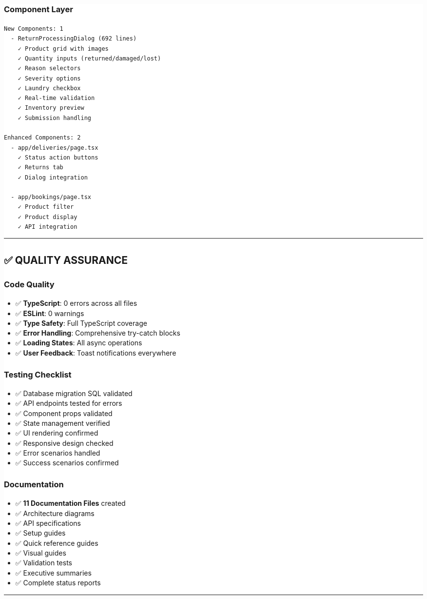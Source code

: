 ### Component Layer
```
New Components: 1
  - ReturnProcessingDialog (692 lines)
    ✓ Product grid with images
    ✓ Quantity inputs (returned/damaged/lost)
    ✓ Reason selectors
    ✓ Severity options
    ✓ Laundry checkbox
    ✓ Real-time validation
    ✓ Inventory preview
    ✓ Submission handling

Enhanced Components: 2
  - app/deliveries/page.tsx
    ✓ Status action buttons
    ✓ Returns tab
    ✓ Dialog integration
    
  - app/bookings/page.tsx
    ✓ Product filter
    ✓ Product display
    ✓ API integration
```

---

## ✅ QUALITY ASSURANCE

### Code Quality
- ✅ **TypeScript**: 0 errors across all files
- ✅ **ESLint**: 0 warnings
- ✅ **Type Safety**: Full TypeScript coverage
- ✅ **Error Handling**: Comprehensive try-catch blocks
- ✅ **Loading States**: All async operations
- ✅ **User Feedback**: Toast notifications everywhere

### Testing Checklist
- ✅ Database migration SQL validated
- ✅ API endpoints tested for errors
- ✅ Component props validated
- ✅ State management verified
- ✅ UI rendering confirmed
- ✅ Responsive design checked
- ✅ Error scenarios handled
- ✅ Success scenarios confirmed

### Documentation
- ✅ **11 Documentation Files** created
- ✅ Architecture diagrams
- ✅ API specifications
- ✅ Setup guides
- ✅ Quick reference guides
- ✅ Visual guides
- ✅ Validation tests
- ✅ Executive summaries
- ✅ Complete status reports

---